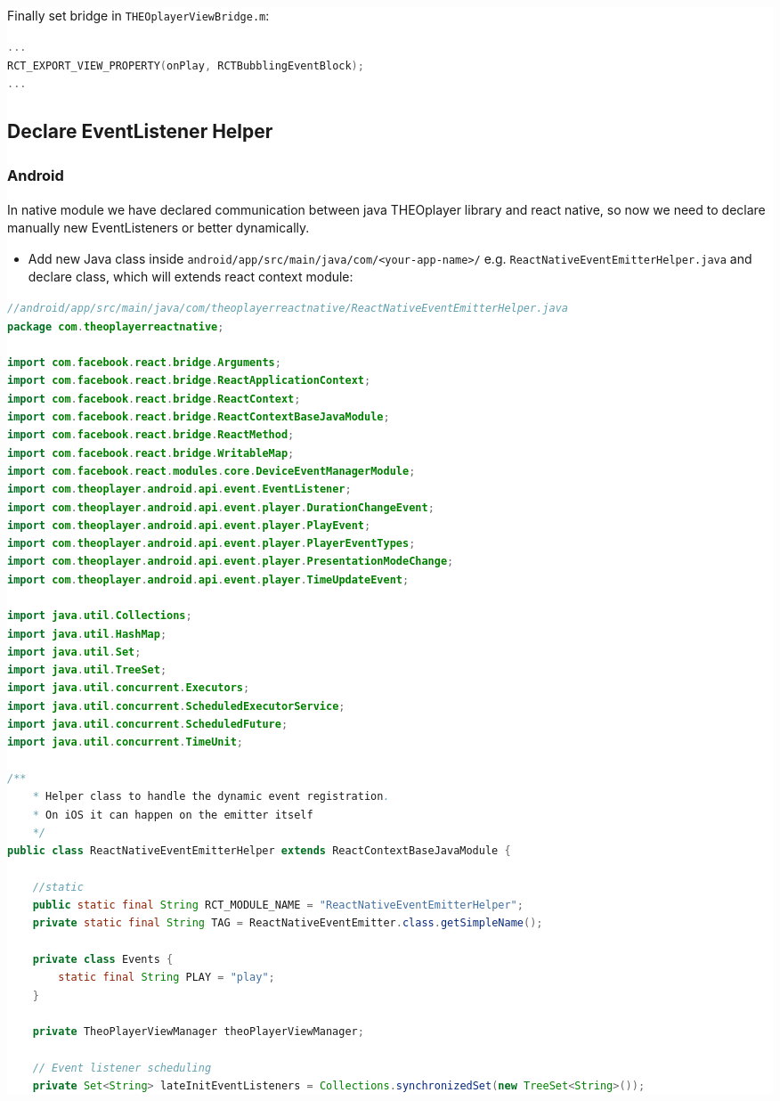 Finally set bridge in `THEOplayerViewBridge.m`:

```swift
...
RCT_EXPORT_VIEW_PROPERTY(onPlay, RCTBubblingEventBlock);
...
```

## Declare EventListener Helper

### Android

In native module we have declared communication between java THEOplayer library and react native, so now we need to declare manually new EventListeners or better dynamically.

- Add new Java class inside `android/app/src/main/java/com/<your-app-name>/` e.g. `ReactNativeEventEmitterHelper.java` and declare class, which will extends react context module:

```java
//android/app/src/main/java/com/theoplayerreactnative/ReactNativeEventEmitterHelper.java
package com.theoplayerreactnative;
    
import com.facebook.react.bridge.Arguments;
import com.facebook.react.bridge.ReactApplicationContext;
import com.facebook.react.bridge.ReactContext;
import com.facebook.react.bridge.ReactContextBaseJavaModule;
import com.facebook.react.bridge.ReactMethod;
import com.facebook.react.bridge.WritableMap;
import com.facebook.react.modules.core.DeviceEventManagerModule;
import com.theoplayer.android.api.event.EventListener;
import com.theoplayer.android.api.event.player.DurationChangeEvent;
import com.theoplayer.android.api.event.player.PlayEvent;
import com.theoplayer.android.api.event.player.PlayerEventTypes;
import com.theoplayer.android.api.event.player.PresentationModeChange;
import com.theoplayer.android.api.event.player.TimeUpdateEvent;
    
import java.util.Collections;
import java.util.HashMap;
import java.util.Set;
import java.util.TreeSet;
import java.util.concurrent.Executors;
import java.util.concurrent.ScheduledExecutorService;
import java.util.concurrent.ScheduledFuture;
import java.util.concurrent.TimeUnit;
    
/**
    * Helper class to handle the dynamic event registration.
    * On iOS it can happen on the emitter itself
    */
public class ReactNativeEventEmitterHelper extends ReactContextBaseJavaModule {
    
    //static
    public static final String RCT_MODULE_NAME = "ReactNativeEventEmitterHelper";
    private static final String TAG = ReactNativeEventEmitter.class.getSimpleName();
    
    private class Events {
        static final String PLAY = "play";
    }
    
    private TheoPlayerViewManager theoPlayerViewManager;
    
    // Event listener scheduling
    private Set<String> lateInitEventListeners = Collections.synchronizedSet(new TreeSet<String>());
```
